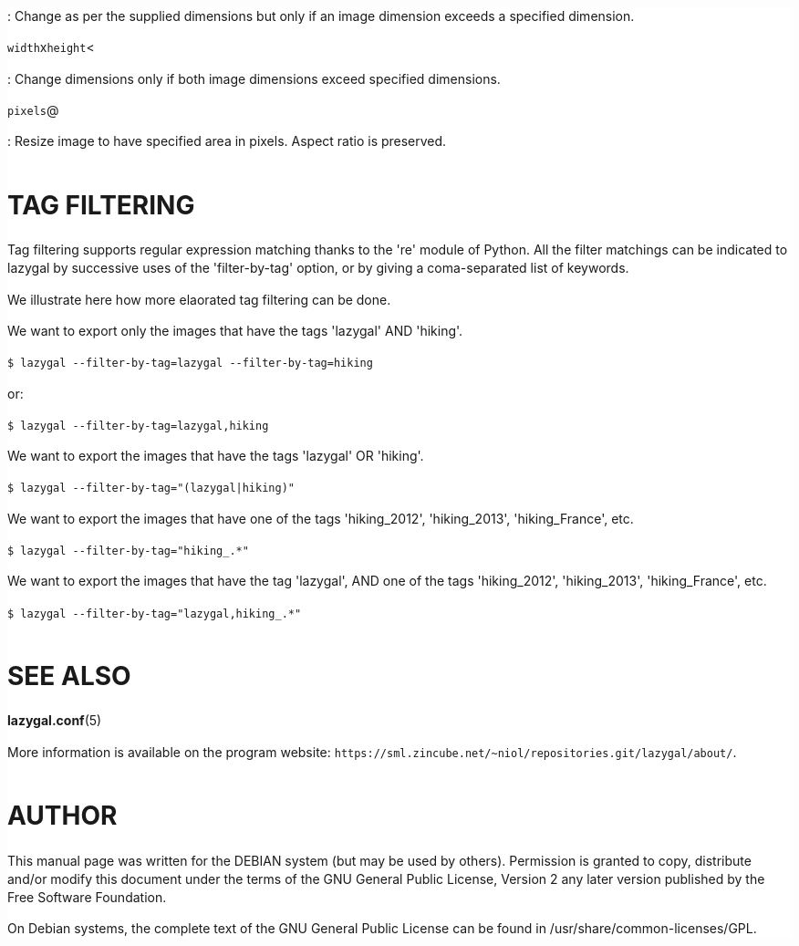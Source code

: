 :   Change as per the supplied dimensions but only if an image dimension
    exceeds a specified dimension.

`width`x`height`<

:   Change dimensions only if both image dimensions exceed specified
    dimensions.

`pixels`@

:   Resize image to have specified area in pixels. Aspect ratio is
    preserved.

# TAG FILTERING

Tag filtering supports regular expression matching thanks to the \'re\'
module of Python. All the filter matchings can be indicated to lazygal
by successive uses of the \'filter-by-tag\' option, or by giving a
coma-separated list of keywords.

We illustrate here how more elaorated tag filtering can be done.

We want to export only the images that have the tags \'lazygal\' AND
\'hiking\'.

`$ lazygal --filter-by-tag=lazygal --filter-by-tag=hiking`
        
or:

`$ lazygal --filter-by-tag=lazygal,hiking`
        
We want to export the images that have the tags \'lazygal\' OR
\'hiking\'.

`$ lazygal --filter-by-tag="(lazygal|hiking)"`
        
We want to export the images that have one of the tags \'hiking\_2012\',
\'hiking\_2013\', \'hiking\_France\', etc.

`$ lazygal --filter-by-tag="hiking_.*"`
        
We want to export the images that have the tag \'lazygal\', AND one of
the tags \'hiking\_2012\', \'hiking\_2013\', \'hiking\_France\', etc.

`$ lazygal --filter-by-tag="lazygal,hiking_.*"`
        
# SEE ALSO

**lazygal.conf**(5)

More information is available on the program website:
`https://sml.zincube.net/~niol/repositories.git/lazygal/about/`.

# AUTHOR

This manual page was written for the DEBIAN system (but may be used by
others). Permission is granted to copy, distribute and/or modify this
document under the terms of the GNU General Public License, Version 2
any later version published by the Free Software Foundation.

On Debian systems, the complete text of the GNU General Public License
can be found in /usr/share/common-licenses/GPL.
